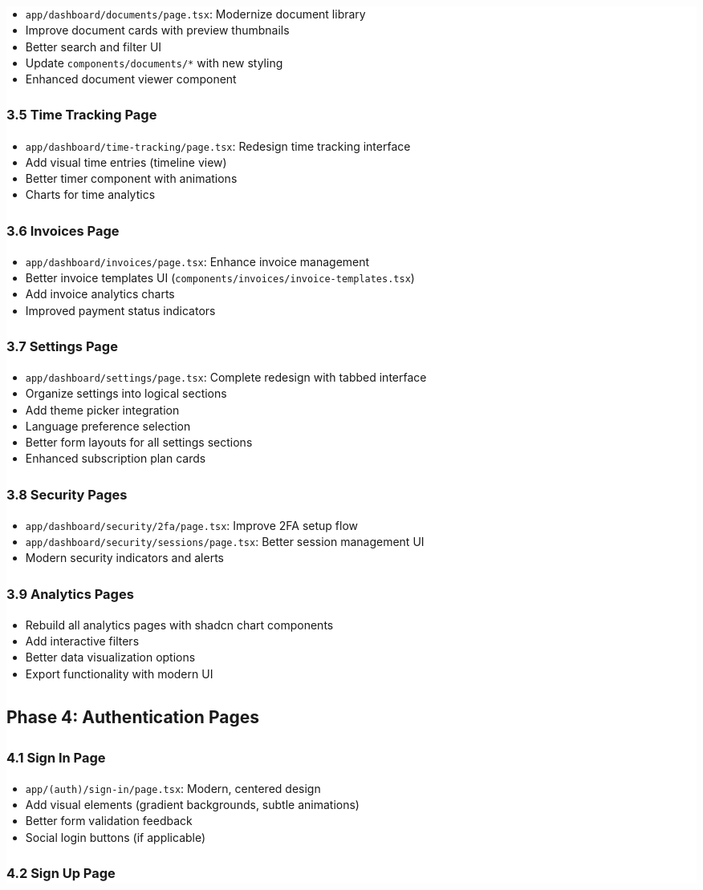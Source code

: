 - `app/dashboard/documents/page.tsx`: Modernize document library
- Improve document cards with preview thumbnails
- Better search and filter UI
- Update `components/documents/*` with new styling
- Enhanced document viewer component

### 3.5 Time Tracking Page

- `app/dashboard/time-tracking/page.tsx`: Redesign time tracking interface
- Add visual time entries (timeline view)
- Better timer component with animations
- Charts for time analytics

### 3.6 Invoices Page

- `app/dashboard/invoices/page.tsx`: Enhance invoice management
- Better invoice templates UI (`components/invoices/invoice-templates.tsx`)
- Add invoice analytics charts
- Improved payment status indicators

### 3.7 Settings Page

- `app/dashboard/settings/page.tsx`: Complete redesign with tabbed interface
- Organize settings into logical sections
- Add theme picker integration
- Language preference selection
- Better form layouts for all settings sections
- Enhanced subscription plan cards

### 3.8 Security Pages

- `app/dashboard/security/2fa/page.tsx`: Improve 2FA setup flow
- `app/dashboard/security/sessions/page.tsx`: Better session management UI
- Modern security indicators and alerts

### 3.9 Analytics Pages

- Rebuild all analytics pages with shadcn chart components
- Add interactive filters
- Better data visualization options
- Export functionality with modern UI

## Phase 4: Authentication Pages

### 4.1 Sign In Page

- `app/(auth)/sign-in/page.tsx`: Modern, centered design
- Add visual elements (gradient backgrounds, subtle animations)
- Better form validation feedback
- Social login buttons (if applicable)

### 4.2 Sign Up Page

